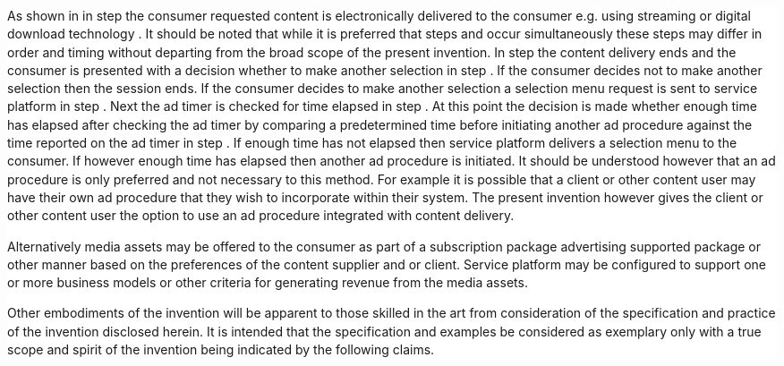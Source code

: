 As shown in in step the consumer requested content is electronically delivered to the consumer e.g. using streaming or digital download technology . It should be noted that while it is preferred that steps and occur simultaneously these steps may differ in order and timing without departing from the broad scope of the present invention. In step the content delivery ends and the consumer is presented with a decision whether to make another selection in step . If the consumer decides not to make another selection then the session ends. If the consumer decides to make another selection a selection menu request is sent to service platform in step . Next the ad timer is checked for time elapsed in step . At this point the decision is made whether enough time has elapsed after checking the ad timer by comparing a predetermined time before initiating another ad procedure against the time reported on the ad timer in step . If enough time has not elapsed then service platform delivers a selection menu to the consumer. If however enough time has elapsed then another ad procedure is initiated. It should be understood however that an ad procedure is only preferred and not necessary to this method. For example it is possible that a client or other content user may have their own ad procedure that they wish to incorporate within their system. The present invention however gives the client or other content user the option to use an ad procedure integrated with content delivery.

Alternatively media assets may be offered to the consumer as part of a subscription package advertising supported package or other manner based on the preferences of the content supplier and or client. Service platform may be configured to support one or more business models or other criteria for generating revenue from the media assets.

Other embodiments of the invention will be apparent to those skilled in the art from consideration of the specification and practice of the invention disclosed herein. It is intended that the specification and examples be considered as exemplary only with a true scope and spirit of the invention being indicated by the following claims.


